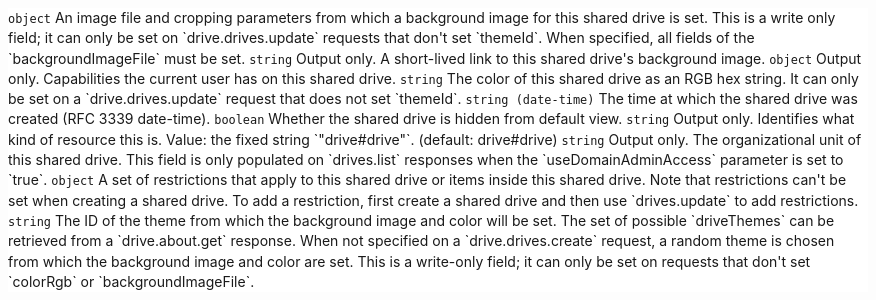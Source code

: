 </tr>
<tr>
    <td><CopyableCode code="backgroundImageFile" /></td>
    <td><code>object</code></td>
    <td>An image file and cropping parameters from which a background image for this shared drive is set. This is a write only field; it can only be set on `drive.drives.update` requests that don't set `themeId`. When specified, all fields of the `backgroundImageFile` must be set.</td>
</tr>
<tr>
    <td><CopyableCode code="backgroundImageLink" /></td>
    <td><code>string</code></td>
    <td>Output only. A short-lived link to this shared drive's background image.</td>
</tr>
<tr>
    <td><CopyableCode code="capabilities" /></td>
    <td><code>object</code></td>
    <td>Output only. Capabilities the current user has on this shared drive.</td>
</tr>
<tr>
    <td><CopyableCode code="colorRgb" /></td>
    <td><code>string</code></td>
    <td>The color of this shared drive as an RGB hex string. It can only be set on a `drive.drives.update` request that does not set `themeId`.</td>
</tr>
<tr>
    <td><CopyableCode code="createdTime" /></td>
    <td><code>string (date-time)</code></td>
    <td>The time at which the shared drive was created (RFC 3339 date-time).</td>
</tr>
<tr>
    <td><CopyableCode code="hidden" /></td>
    <td><code>boolean</code></td>
    <td>Whether the shared drive is hidden from default view.</td>
</tr>
<tr>
    <td><CopyableCode code="kind" /></td>
    <td><code>string</code></td>
    <td>Output only. Identifies what kind of resource this is. Value: the fixed string `"drive#drive"`. (default: drive#drive)</td>
</tr>
<tr>
    <td><CopyableCode code="orgUnitId" /></td>
    <td><code>string</code></td>
    <td>Output only. The organizational unit of this shared drive. This field is only populated on `drives.list` responses when the `useDomainAdminAccess` parameter is set to `true`.</td>
</tr>
<tr>
    <td><CopyableCode code="restrictions" /></td>
    <td><code>object</code></td>
    <td>A set of restrictions that apply to this shared drive or items inside this shared drive. Note that restrictions can't be set when creating a shared drive. To add a restriction, first create a shared drive and then use `drives.update` to add restrictions.</td>
</tr>
<tr>
    <td><CopyableCode code="themeId" /></td>
    <td><code>string</code></td>
    <td>The ID of the theme from which the background image and color will be set. The set of possible `driveThemes` can be retrieved from a `drive.about.get` response. When not specified on a `drive.drives.create` request, a random theme is chosen from which the background image and color are set. This is a write-only field; it can only be set on requests that don't set `colorRgb` or `backgroundImageFile`.</td>
</tr>
</tbody>
</table>